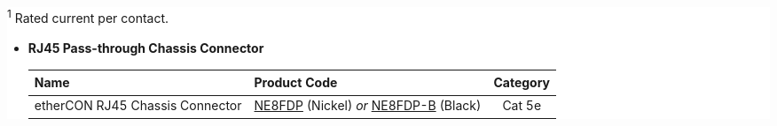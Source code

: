   <sup>1</sup> Rated current per contact.
  
- **RJ45 Pass-through Chassis Connector**

    | Name | Product Code | Category |
  | :-- | :-- | :--: |
  | etherCON RJ45 Chassis Connector | [NE8FDP](https://www.neutrik.com/en/product/ne8fdp) (Nickel) *or* [NE8FDP-B](https://www.neutrik.com/en/product/ne8fdp-b) (Black) | Cat 5e |
  


